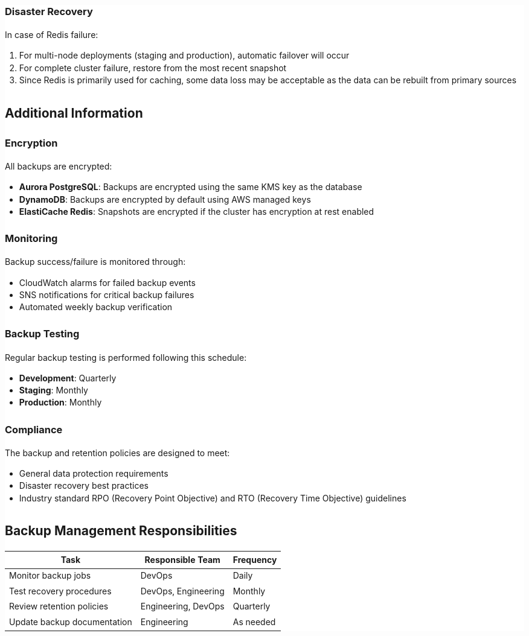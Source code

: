 ### Disaster Recovery

In case of Redis failure:
1. For multi-node deployments (staging and production), automatic failover will occur
2. For complete cluster failure, restore from the most recent snapshot
3. Since Redis is primarily used for caching, some data loss may be acceptable as the data can be rebuilt from primary sources

## Additional Information

### Encryption

All backups are encrypted:
- **Aurora PostgreSQL**: Backups are encrypted using the same KMS key as the database
- **DynamoDB**: Backups are encrypted by default using AWS managed keys
- **ElastiCache Redis**: Snapshots are encrypted if the cluster has encryption at rest enabled

### Monitoring

Backup success/failure is monitored through:
- CloudWatch alarms for failed backup events
- SNS notifications for critical backup failures
- Automated weekly backup verification

### Backup Testing

Regular backup testing is performed following this schedule:
- **Development**: Quarterly
- **Staging**: Monthly
- **Production**: Monthly

### Compliance

The backup and retention policies are designed to meet:
- General data protection requirements
- Disaster recovery best practices
- Industry standard RPO (Recovery Point Objective) and RTO (Recovery Time Objective) guidelines

## Backup Management Responsibilities

| Task                         | Responsible Team    | Frequency         |
|------------------------------|---------------------|-------------------|
| Monitor backup jobs          | DevOps              | Daily             |
| Test recovery procedures     | DevOps, Engineering | Monthly           |
| Review retention policies    | Engineering, DevOps | Quarterly         |
| Update backup documentation  | Engineering         | As needed         |
